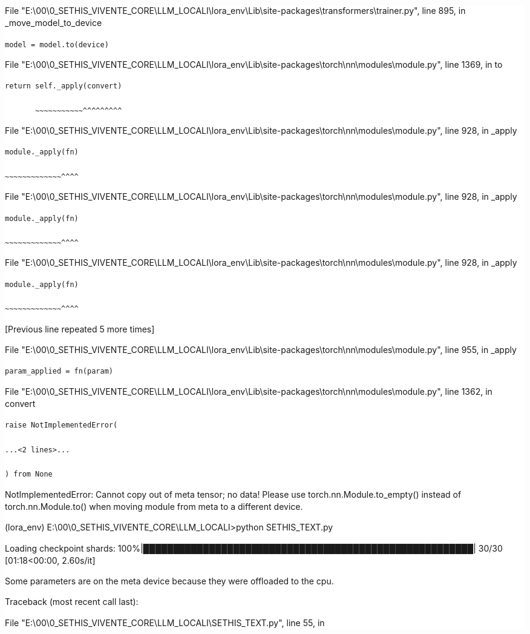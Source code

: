  File "E:\00\0_SETHIS_VIVENTE_CORE\LLM_LOCALI\lora_env\Lib\site-packages\transformers\trainer.py", line 895, in _move_model_to_device

    model = model.to(device)

  File "E:\00\0_SETHIS_VIVENTE_CORE\LLM_LOCALI\lora_env\Lib\site-packages\torch\nn\modules\module.py", line 1369, in to

    return self._apply(convert)

           ~~~~~~~~~~~^^^^^^^^^

  File "E:\00\0_SETHIS_VIVENTE_CORE\LLM_LOCALI\lora_env\Lib\site-packages\torch\nn\modules\module.py", line 928, in _apply

    module._apply(fn)

    ~~~~~~~~~~~~~^^^^

  File "E:\00\0_SETHIS_VIVENTE_CORE\LLM_LOCALI\lora_env\Lib\site-packages\torch\nn\modules\module.py", line 928, in _apply

    module._apply(fn)

    ~~~~~~~~~~~~~^^^^

  File "E:\00\0_SETHIS_VIVENTE_CORE\LLM_LOCALI\lora_env\Lib\site-packages\torch\nn\modules\module.py", line 928, in _apply

    module._apply(fn)

    ~~~~~~~~~~~~~^^^^

  [Previous line repeated 5 more times]

  File "E:\00\0_SETHIS_VIVENTE_CORE\LLM_LOCALI\lora_env\Lib\site-packages\torch\nn\modules\module.py", line 955, in _apply

    param_applied = fn(param)

  File "E:\00\0_SETHIS_VIVENTE_CORE\LLM_LOCALI\lora_env\Lib\site-packages\torch\nn\modules\module.py", line 1362, in convert

    raise NotImplementedError(

    ...<2 lines>...

    ) from None

NotImplementedError: Cannot copy out of meta tensor; no data! Please use torch.nn.Module.to_empty() instead of torch.nn.Module.to() when moving module from meta to a different device.



(lora_env) E:\00\0_SETHIS_VIVENTE_CORE\LLM_LOCALI>python SETHIS_TEXT.py

Loading checkpoint shards: 100%|███████████████████████████████████████████████████████| 30/30 [01:18<00:00,  2.60s/it]

Some parameters are on the meta device because they were offloaded to the cpu.

Traceback (most recent call last):

  File "E:\00\0_SETHIS_VIVENTE_CORE\LLM_LOCALI\SETHIS_TEXT.py", line 55, in <module>
